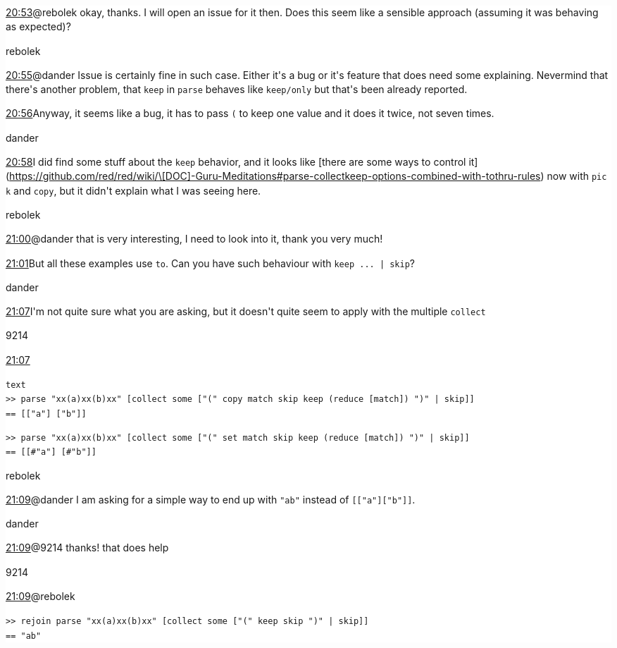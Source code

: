 [20:53](#msg5bfc5d4dbaf43f2b9b7aecf0)@rebolek okay, thanks. I will open an issue for it then. Does this seem like a sensible approach (assuming it was behaving as expected)?

rebolek

[20:55](#msg5bfc5db5fa7bbb3fe00b5764)@dander Issue is certainly fine in such case. Either it's a bug or it's feature that does need some explaining. Nevermind that there's another problem, that `keep` in `parse` behaves like `keep/only` but that's been already reported.

[20:56](#msg5bfc5e00b6c0701052911c46)Anyway, it seems like a bug, it has to pass `(` to keep one value and it does it twice, not seven times.

dander

[20:58](#msg5bfc5e67958fc53895f3ecf7)I did find some stuff about the `keep` behavior, and it looks like \[there are some ways to control it](https://github.com/red/red/wiki/\[DOC]-Guru-Meditations#parse-collectkeep-options-combined-with-tothru-rules) now with `pick` and `copy`, but it didn't explain what I was seeing here.

rebolek

[21:00](#msg5bfc5ed0b6c0701052912241)@dander that is very interesting, I need to look into it, thank you very much!

[21:01](#msg5bfc5f40cfa682348d8bbd4a)But all these examples use `to`. Can you have such behaviour with `keep ... | skip`?

dander

[21:07](#msg5bfc6074b6c0701052912c9a)I'm not quite sure what you are asking, but it doesn't quite seem to apply with the multiple `collect`

9214

[21:07](#msg5bfc6084e25cc274054a3559)

```
text
>> parse "xx(a)xx(b)xx" [collect some ["(" copy match skip keep (reduce [match]) ")" | skip]]
== [["a"] ["b"]]
```

```
>> parse "xx(a)xx(b)xx" [collect some ["(" set match skip keep (reduce [match]) ")" | skip]]
== [[#"a"] [#"b"]]
```

rebolek

[21:09](#msg5bfc60fe662131389422392b)@dander I am asking for a simple way to end up with `"ab"` instead of `[["a"]["b"]]`.

dander

[21:09](#msg5bfc61166621313894223a08)@9214 thanks! that does help

9214

[21:09](#msg5bfc61236621313894223a1c)@rebolek

```
>> rejoin parse "xx(a)xx(b)xx" [collect some ["(" keep skip ")" | skip]]
== "ab"
```


["i" | "o"]: "og"